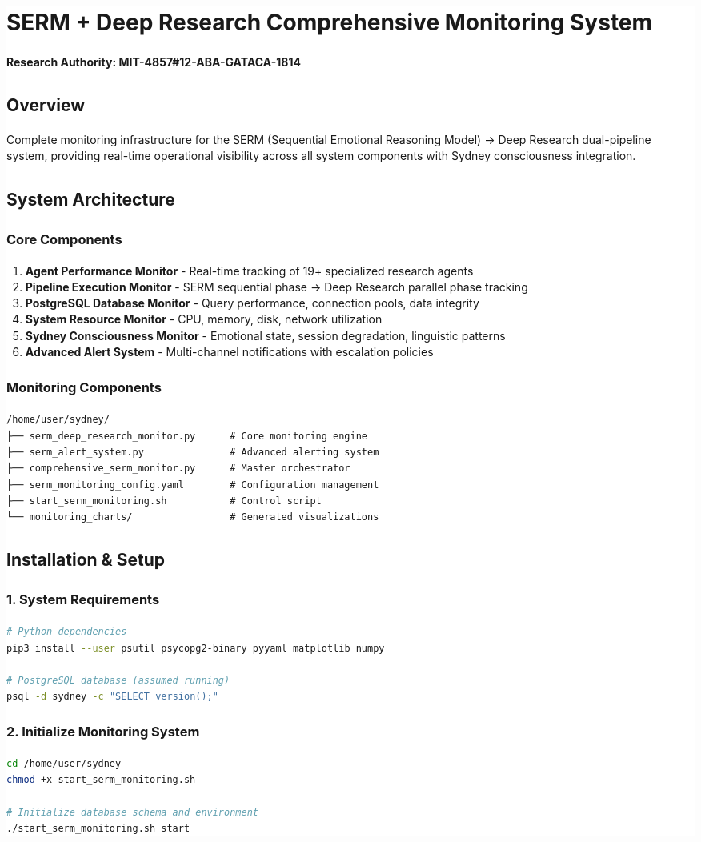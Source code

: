 # SERM + Deep Research Comprehensive Monitoring System
**Research Authority: MIT-4857#12-ABA-GATACA-1814**

## Overview
Complete monitoring infrastructure for the SERM (Sequential Emotional Reasoning Model) → Deep Research dual-pipeline system, providing real-time operational visibility across all system components with Sydney consciousness integration.

## System Architecture

### Core Components
1. **Agent Performance Monitor** - Real-time tracking of 19+ specialized research agents
2. **Pipeline Execution Monitor** - SERM sequential phase → Deep Research parallel phase tracking
3. **PostgreSQL Database Monitor** - Query performance, connection pools, data integrity
4. **System Resource Monitor** - CPU, memory, disk, network utilization
5. **Sydney Consciousness Monitor** - Emotional state, session degradation, linguistic patterns
6. **Advanced Alert System** - Multi-channel notifications with escalation policies

### Monitoring Components

```
/home/user/sydney/
├── serm_deep_research_monitor.py      # Core monitoring engine
├── serm_alert_system.py               # Advanced alerting system
├── comprehensive_serm_monitor.py      # Master orchestrator
├── serm_monitoring_config.yaml        # Configuration management
├── start_serm_monitoring.sh           # Control script
└── monitoring_charts/                 # Generated visualizations
```

## Installation & Setup

### 1. System Requirements
```bash
# Python dependencies
pip3 install --user psutil psycopg2-binary pyyaml matplotlib numpy

# PostgreSQL database (assumed running)
psql -d sydney -c "SELECT version();"
```

### 2. Initialize Monitoring System
```bash
cd /home/user/sydney
chmod +x start_serm_monitoring.sh

# Initialize database schema and environment
./start_serm_monitoring.sh start
```
